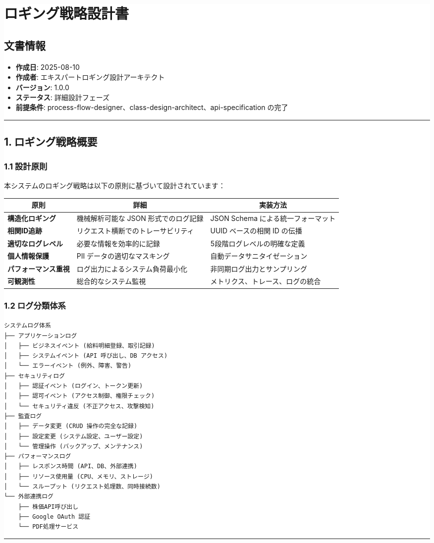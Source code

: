 # ロギング戦略設計書

## 文書情報

- **作成日**: 2025-08-10
- **作成者**: エキスパートロギング設計アーキテクト
- **バージョン**: 1.0.0
- **ステータス**: 詳細設計フェーズ
- **前提条件**: process-flow-designer、class-design-architect、api-specification の完了

---

## 1. ロギング戦略概要

### 1.1 設計原則

本システムのロギング戦略は以下の原則に基づいて設計されています：

| 原則                   | 詳細                                 | 実装方法                           |
| ---------------------- | ------------------------------------ | ---------------------------------- |
| **構造化ロギング**     | 機械解析可能な JSON 形式でのログ記録 | JSON Schema による統一フォーマット |
| **相関ID追跡**         | リクエスト横断でのトレーサビリティ   | UUID ベースの相関 ID の伝播        |
| **適切なログレベル**   | 必要な情報を効率的に記録             | 5段階ログレベルの明確な定義        |
| **個人情報保護**       | PII データの適切なマスキング         | 自動データサニタイゼーション       |
| **パフォーマンス重視** | ログ出力によるシステム負荷最小化     | 非同期ログ出力とサンプリング       |
| **可観測性**           | 総合的なシステム監視                 | メトリクス、トレース、ログの統合   |

### 1.2 ログ分類体系

```
システムログ体系
├── アプリケーションログ
│   ├── ビジネスイベント (給料明細登録、取引記録)
│   ├── システムイベント (API 呼び出し、DB アクセス)
│   └── エラーイベント (例外、障害、警告)
├── セキュリティログ
│   ├── 認証イベント (ログイン、トークン更新)
│   ├── 認可イベント (アクセス制御、権限チェック)
│   └── セキュリティ違反 (不正アクセス、攻撃検知)
├── 監査ログ
│   ├── データ変更 (CRUD 操作の完全な記録)
│   ├── 設定変更 (システム設定、ユーザー設定)
│   └── 管理操作 (バックアップ、メンテナンス)
├── パフォーマンスログ
│   ├── レスポンス時間 (API、DB、外部連携)
│   ├── リソース使用量 (CPU、メモリ、ストレージ)
│   └── スループット (リクエスト処理数、同時接続数)
└── 外部連携ログ
    ├── 株価API呼び出し
    ├── Google OAuth 認証
    └── PDF処理サービス
```

---